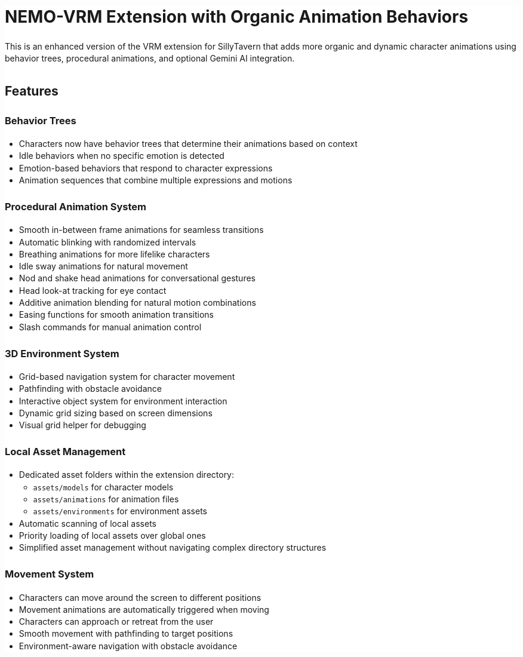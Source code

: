 # NEMO-VRM Extension with Organic Animation Behaviors

This is an enhanced version of the VRM extension for SillyTavern that adds more organic and dynamic character animations using behavior trees, procedural animations, and optional Gemini AI integration.

## Features

### Behavior Trees
- Characters now have behavior trees that determine their animations based on context
- Idle behaviors when no specific emotion is detected
- Emotion-based behaviors that respond to character expressions
- Animation sequences that combine multiple expressions and motions

### Procedural Animation System
- Smooth in-between frame animations for seamless transitions
- Automatic blinking with randomized intervals
- Breathing animations for more lifelike characters
- Idle sway animations for natural movement
- Nod and shake head animations for conversational gestures
- Head look-at tracking for eye contact
- Additive animation blending for natural motion combinations
- Easing functions for smooth animation transitions
- Slash commands for manual animation control

### 3D Environment System
- Grid-based navigation system for character movement
- Pathfinding with obstacle avoidance
- Interactive object system for environment interaction
- Dynamic grid sizing based on screen dimensions
- Visual grid helper for debugging

### Local Asset Management
- Dedicated asset folders within the extension directory:
  - `assets/models` for character models
  - `assets/animations` for animation files
  - `assets/environments` for environment assets
- Automatic scanning of local assets
- Priority loading of local assets over global ones
- Simplified asset management without navigating complex directory structures

### Movement System
- Characters can move around the screen to different positions
- Movement animations are automatically triggered when moving
- Characters can approach or retreat from the user
- Smooth movement with pathfinding to target positions
- Environment-aware navigation with obstacle avoidance
